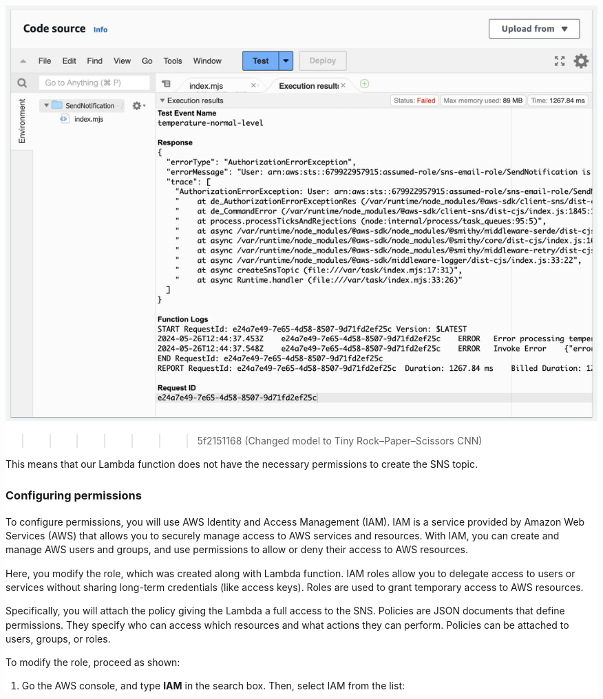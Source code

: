 ![fig14](Figures/14.png)
>>>>>>> 5f2151168 (Changed model to Tiny Rock–Paper–Scissors CNN)

This means that our Lambda function does not have the necessary permissions to create the SNS topic.

### Configuring permissions
To configure permissions, you will use AWS Identity and Access Management (IAM). IAM is a service provided by Amazon Web Services (AWS) that allows you to securely manage access to AWS services and resources. With IAM, you can create and manage AWS users and groups, and use permissions to allow or deny their access to AWS resources. 

Here, you modify the role, which was created along with Lambda function. IAM roles allow you to delegate access to users or services without sharing long-term credentials (like access keys). Roles are used to grant temporary access to AWS resources.

Specifically, you will attach the policy giving the Lambda a full access to the SNS. Policies are JSON documents that define permissions. They specify who can access which resources and what actions they can perform. Policies can be attached to users, groups, or roles.

To modify the role, proceed as shown:
1. Go the AWS console, and type **IAM** in the search box. Then, select IAM from the list:
